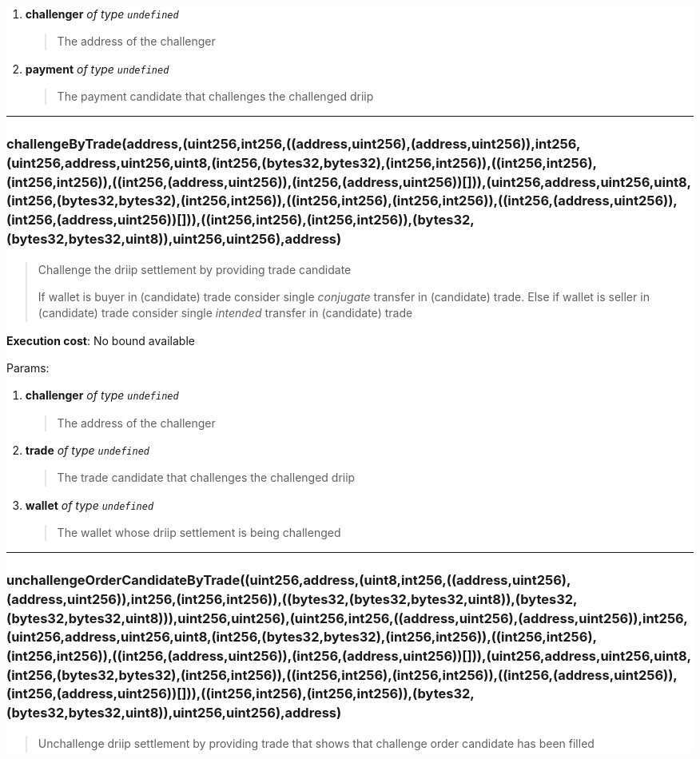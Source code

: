 1. **challenger** *of type `undefined`*

    > The address of the challenger

2. **payment** *of type `undefined`*

    > The payment candidate that challenges the challenged driip



--- 
### challengeByTrade(address,(uint256,int256,((address,uint256),(address,uint256)),int256,(uint256,address,uint256,uint8,(int256,(bytes32,bytes32),(int256,int256)),((int256,int256),(int256,int256)),((int256,(address,uint256)),(int256,(address,uint256))[])),(uint256,address,uint256,uint8,(int256,(bytes32,bytes32),(int256,int256)),((int256,int256),(int256,int256)),((int256,(address,uint256)),(int256,(address,uint256))[])),((int256,int256),(int256,int256)),(bytes32,(bytes32,bytes32,uint8)),uint256,uint256),address)
>
>Challenge the driip settlement by providing trade candidate
>
> If wallet is buyer in (candidate) trade consider single _conjugate_ transfer in (candidate) trade. Else if wallet is seller in (candidate) trade consider single _intended_ transfer in (candidate) trade


**Execution cost**: No bound available


Params:

1. **challenger** *of type `undefined`*

    > The address of the challenger

2. **trade** *of type `undefined`*

    > The trade candidate that challenges the challenged driip

3. **wallet** *of type `undefined`*

    > The wallet whose driip settlement is being challenged



--- 
### unchallengeOrderCandidateByTrade((uint256,address,(uint8,int256,((address,uint256),(address,uint256)),int256,(int256,int256)),((bytes32,(bytes32,bytes32,uint8)),(bytes32,(bytes32,bytes32,uint8))),uint256,uint256),(uint256,int256,((address,uint256),(address,uint256)),int256,(uint256,address,uint256,uint8,(int256,(bytes32,bytes32),(int256,int256)),((int256,int256),(int256,int256)),((int256,(address,uint256)),(int256,(address,uint256))[])),(uint256,address,uint256,uint8,(int256,(bytes32,bytes32),(int256,int256)),((int256,int256),(int256,int256)),((int256,(address,uint256)),(int256,(address,uint256))[])),((int256,int256),(int256,int256)),(bytes32,(bytes32,bytes32,uint8)),uint256,uint256),address)
>
>Unchallenge driip settlement by providing trade that shows that challenge order candidate has been filled
